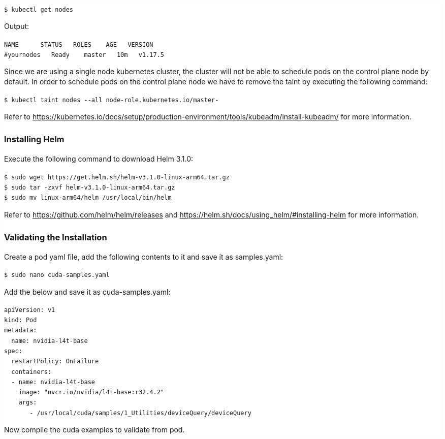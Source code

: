 ```
$ kubectl get nodes
```

Output:

```
NAME      STATUS   ROLES    AGE   VERSION
#yournodes   Ready    master   10m   v1.17.5
```

Since we are using a single node kubernetes cluster, the cluster will not be able to schedule pods on the control plane node by default. In order to schedule pods on the control plane node we have to remove the taint by executing the following command:

```
$ kubectl taint nodes --all node-role.kubernetes.io/master-
```

Refer to https://kubernetes.io/docs/setup/production-environment/tools/kubeadm/install-kubeadm/
for more information.

### Installing Helm 

Execute the following command to download Helm 3.1.0: 

```
$ sudo wget https://get.helm.sh/helm-v3.1.0-linux-arm64.tar.gz
$ sudo tar -zxvf helm-v3.1.0-linux-arm64.tar.gz
$ sudo mv linux-arm64/helm /usr/local/bin/helm
```

Refer to https://github.com/helm/helm/releases and https://helm.sh/docs/using_helm/#installing-helm  for more information.


### Validating the Installation


Create a pod yaml file, add the following contents to it and save it as samples.yaml:

```
$ sudo nano cuda-samples.yaml
```

Add the below and save it as cuda-samples.yaml:

```
apiVersion: v1
kind: Pod
metadata:
  name: nvidia-l4t-base
spec:
  restartPolicy: OnFailure
  containers:
  - name: nvidia-l4t-base
    image: "nvcr.io/nvidia/l4t-base:r32.4.2"
    args:
       - /usr/local/cuda/samples/1_Utilities/deviceQuery/deviceQuery
```
Now compile the cuda examples to validate from pod. 
